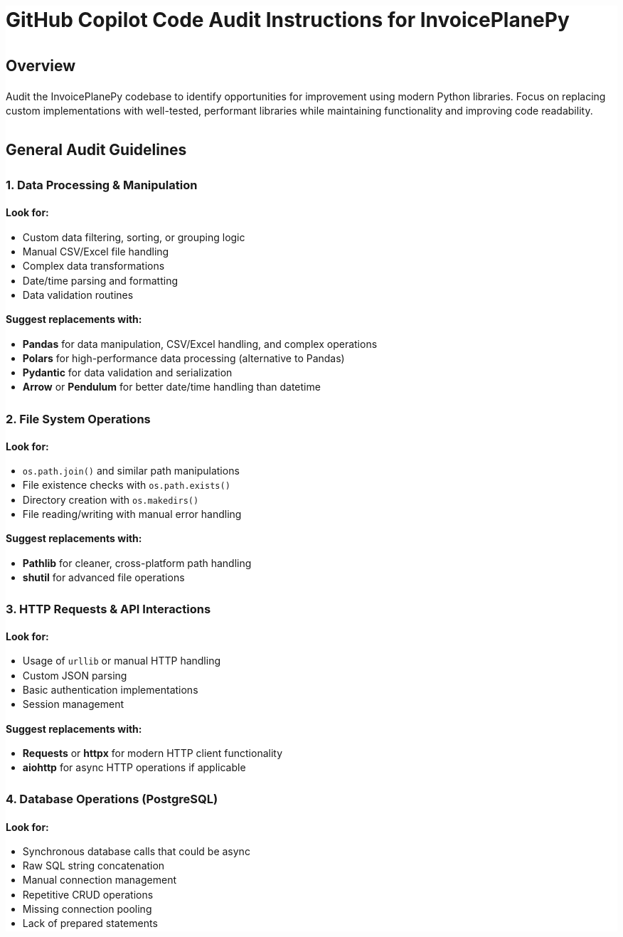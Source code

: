 # GitHub Copilot Code Audit Instructions for InvoicePlanePy

## Overview
Audit the InvoicePlanePy codebase to identify opportunities for improvement using modern Python libraries. Focus on replacing custom implementations with well-tested, performant libraries while maintaining functionality and improving code readability.

## General Audit Guidelines

### 1. Data Processing & Manipulation
**Look for:**
- Custom data filtering, sorting, or grouping logic
- Manual CSV/Excel file handling
- Complex data transformations
- Date/time parsing and formatting
- Data validation routines

**Suggest replacements with:**
- **Pandas** for data manipulation, CSV/Excel handling, and complex operations
- **Polars** for high-performance data processing (alternative to Pandas)
- **Pydantic** for data validation and serialization
- **Arrow** or **Pendulum** for better date/time handling than datetime

### 2. File System Operations
**Look for:**
- `os.path.join()` and similar path manipulations
- File existence checks with `os.path.exists()`
- Directory creation with `os.makedirs()`
- File reading/writing with manual error handling

**Suggest replacements with:**
- **Pathlib** for cleaner, cross-platform path handling
- **shutil** for advanced file operations

### 3. HTTP Requests & API Interactions
**Look for:**
- Usage of `urllib` or manual HTTP handling
- Custom JSON parsing
- Basic authentication implementations
- Session management

**Suggest replacements with:**
- **Requests** or **httpx** for modern HTTP client functionality
- **aiohttp** for async HTTP operations if applicable

### 4. Database Operations (PostgreSQL)
**Look for:**
- Synchronous database calls that could be async
- Raw SQL string concatenation
- Manual connection management
- Repetitive CRUD operations
- Missing connection pooling
- Lack of prepared statements
